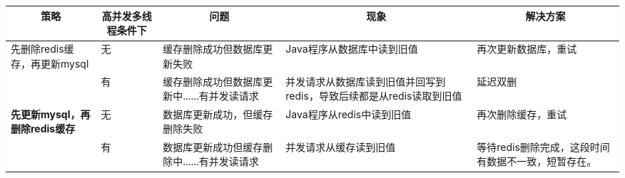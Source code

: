 | 策略                      | 高并发多线程条件下 | 问题                        | 现象                                      | 解决方案                         |
| ----------------------- | --------- | ------------------------- | --------------------------------------- | ---------------------------- |
| 先删除redis缓存，再更新mysql     | 无         | 缓存删除成功但数据库更新失败            | Java程序从数据库中读到旧值                         | 再次更新数据库，重试                   |
|                         | 有         | 缓存删除成功但数据库更新中......有并发读请求 | 并发请求从数据库读到旧值并回写到redis，导致后续都是从redis读取到旧值 | 延迟双删                         |
| **先更新mysql，再删除redis缓存** | 无         | 数据库更新成功，但缓存删除失败           | Java程序从redis中读到旧值                       | 再次删除缓存，重试                    |
|                         | 有         | 数据库更新成功但缓存删除中......有并发读请求 | 并发请求从缓存读到旧值                             | 等待redis删除完成，这段时间有数据不一致，短暂存在。 |